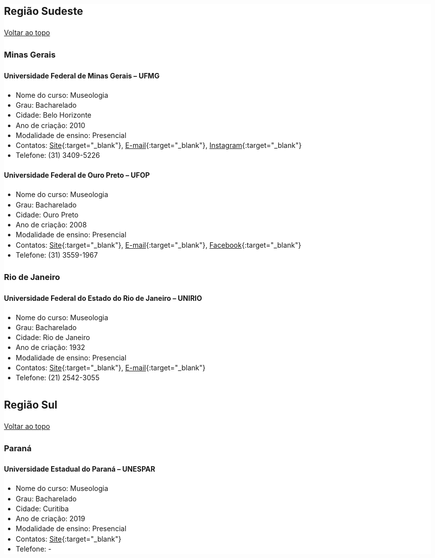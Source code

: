 ## Região Sudeste
[Voltar ao topo](#graduação)

### Minas Gerais

#### Universidade Federal de Minas Gerais – UFMG
- Nome do curso: Museologia
- Grau: Bacharelado
- Cidade: Belo Horizonte
- Ano de criação: 2010
- Modalidade de ensino: Presencial
- Contatos: [Site](https://ufmg.br/cursos/graduacao/2348/87378){:target="_blank"}, [E-mail](mailto:colgradmuseo@eci.ufmg.br){:target="_blank"}, [Instagram](https://www.instagram.com/museologiaufmg/){:target="_blank"}
- Telefone: (31) 3409-5226

#### Universidade Federal de Ouro Preto – UFOP
- Nome do curso: Museologia
- Grau: Bacharelado
- Cidade: Ouro Preto
- Ano de criação: 2008
- Modalidade de ensino: Presencial
- Contatos: [Site](https://museologia.ufop.br/){:target="_blank"}, [E-mail](mailto:museologia@ufop.edu.br){:target="_blank"}, [Facebook](https://www.facebook.com/Museologia.UFOP/){:target="_blank"}
- Telefone: (31) 3559-1967

### Rio de Janeiro

#### Universidade Federal do Estado do Rio de Janeiro – UNIRIO
- Nome do curso: Museologia
- Grau: Bacharelado
- Cidade: Rio de Janeiro
- Ano de criação: 1932
- Modalidade de ensino: Presencial
- Contatos: [Site](http://www.unirio.br/cch/museologia/){:target="_blank"}, [E-mail](mailto:cch_museologia@unirio.br){:target="_blank"}
- Telefone: (21) 2542-3055

## Região Sul
[Voltar ao topo](#graduação)

### Paraná

#### Universidade Estadual do Paraná – UNESPAR
- Nome do curso: Museologia
- Grau: Bacharelado
- Cidade: Curitiba
- Ano de criação: 2019
- Modalidade de ensino: Presencial
- Contatos: [Site](http://www.embap.pr.gov.br/modules/conteudo/conteudo.php?conteudo=431){:target="_blank"}
- Telefone: -

